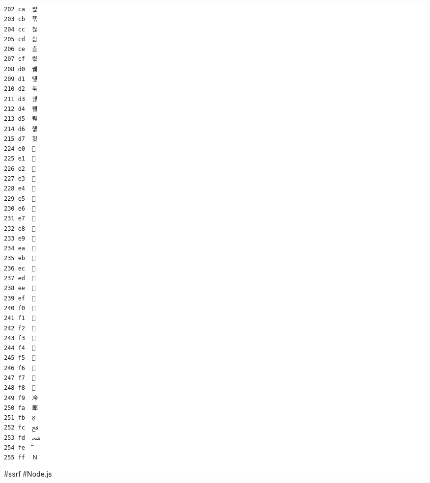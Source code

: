 ```
202	ca	쨮
203	cb	쬮
204	cc	찮
205	cd	촮
206	ce	츮
207	cf	켮
208	d0	퀮
209	d1	턮
210	d2	툮
211	d3	팮
212	d4	퐮
213	d5	픮
214	d6	혮
215	d7	휮
224	e0	
225	e1	
226	e2	
227	e3	
228	e4	
229	e5	
230	e6	
231	e7	
232	e8	
233	e9	
234	ea	
235	eb	
236	ec	
237	ed	
238	ee	
239	ef	
240	f0	
241	f1	
242	f2	
243	f3	
244	f4	
245	f5	
246	f6	
247	f7	
248	f8	
249	f9	冷
250	fa	郞
251	fb	אַ
252	fc	ﰮ
253	fd	ﴮ
254	fe	︮
255	ff	Ｎ
```

#ssrf #Node.js
